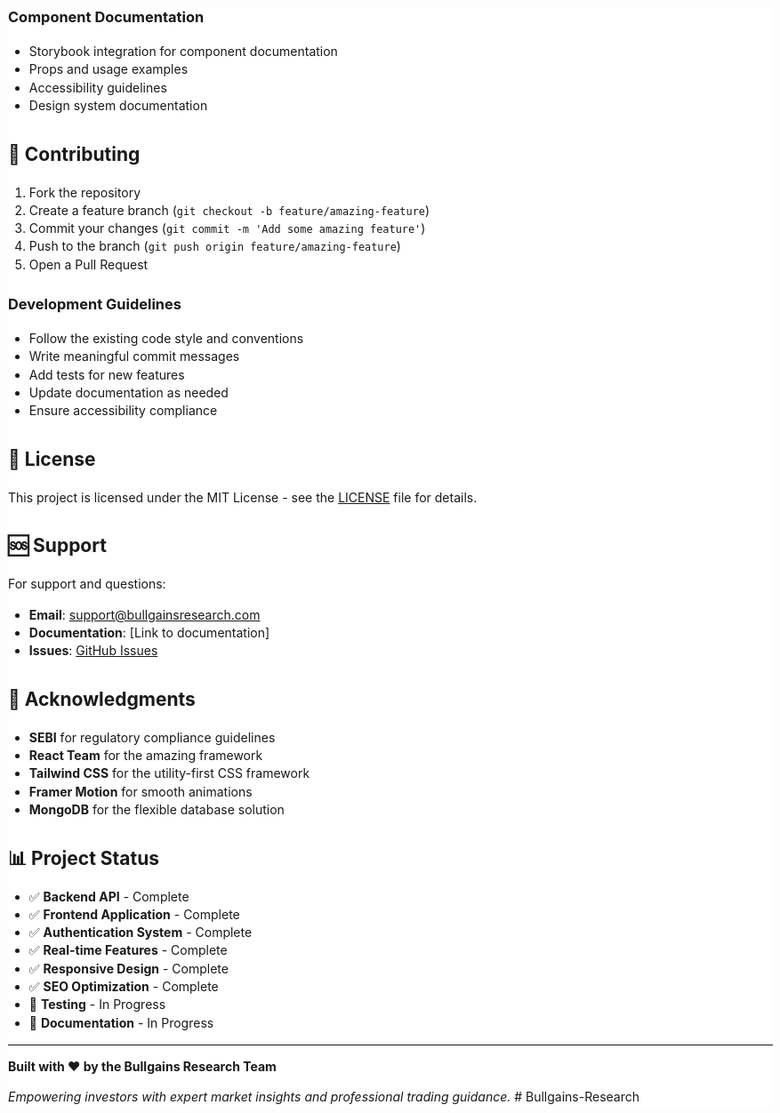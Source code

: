 ### Component Documentation
- Storybook integration for component documentation
- Props and usage examples
- Accessibility guidelines
- Design system documentation

## 🤝 Contributing

1. Fork the repository
2. Create a feature branch (`git checkout -b feature/amazing-feature`)
3. Commit your changes (`git commit -m 'Add some amazing feature'`)
4. Push to the branch (`git push origin feature/amazing-feature`)
5. Open a Pull Request

### Development Guidelines
- Follow the existing code style and conventions
- Write meaningful commit messages
- Add tests for new features
- Update documentation as needed
- Ensure accessibility compliance

## 📄 License

This project is licensed under the MIT License - see the [LICENSE](LICENSE) file for details.

## 🆘 Support

For support and questions:

- **Email**: support@bullgainsresearch.com
- **Documentation**: [Link to documentation]
- **Issues**: [GitHub Issues](https://github.com/your-repo/issues)

## 🙏 Acknowledgments

- **SEBI** for regulatory compliance guidelines
- **React Team** for the amazing framework
- **Tailwind CSS** for the utility-first CSS framework
- **Framer Motion** for smooth animations
- **MongoDB** for the flexible database solution

## 📊 Project Status

- ✅ **Backend API** - Complete
- ✅ **Frontend Application** - Complete
- ✅ **Authentication System** - Complete
- ✅ **Real-time Features** - Complete
- ✅ **Responsive Design** - Complete
- ✅ **SEO Optimization** - Complete
- 🔄 **Testing** - In Progress
- 🔄 **Documentation** - In Progress

---

**Built with ❤️ by the Bullgains Research Team**

*Empowering investors with expert market insights and professional trading guidance.*
#   B u l l g a i n s - R e s e a r c h 
 
 